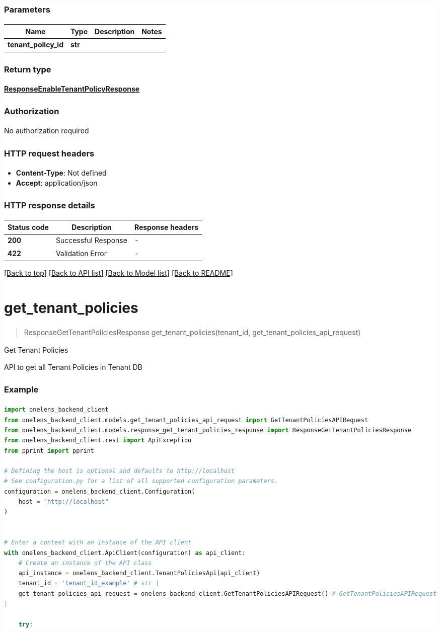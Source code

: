 

### Parameters


Name | Type | Description  | Notes
------------- | ------------- | ------------- | -------------
 **tenant_policy_id** | **str**|  | 

### Return type

[**ResponseEnableTenantPolicyResponse**](ResponseEnableTenantPolicyResponse.md)

### Authorization

No authorization required

### HTTP request headers

 - **Content-Type**: Not defined
 - **Accept**: application/json

### HTTP response details

| Status code | Description | Response headers |
|-------------|-------------|------------------|
**200** | Successful Response |  -  |
**422** | Validation Error |  -  |

[[Back to top]](#) [[Back to API list]](../README.md#documentation-for-api-endpoints) [[Back to Model list]](../README.md#documentation-for-models) [[Back to README]](../README.md)

# **get_tenant_policies**
> ResponseGetTenantPoliciesResponse get_tenant_policies(tenant_id, get_tenant_policies_api_request)

Get Tenant Policies

API to get all Tenant Policies in Tenant DB

### Example


```python
import onelens_backend_client
from onelens_backend_client.models.get_tenant_policies_api_request import GetTenantPoliciesAPIRequest
from onelens_backend_client.models.response_get_tenant_policies_response import ResponseGetTenantPoliciesResponse
from onelens_backend_client.rest import ApiException
from pprint import pprint

# Defining the host is optional and defaults to http://localhost
# See configuration.py for a list of all supported configuration parameters.
configuration = onelens_backend_client.Configuration(
    host = "http://localhost"
)


# Enter a context with an instance of the API client
with onelens_backend_client.ApiClient(configuration) as api_client:
    # Create an instance of the API class
    api_instance = onelens_backend_client.TenantPoliciesApi(api_client)
    tenant_id = 'tenant_id_example' # str | 
    get_tenant_policies_api_request = onelens_backend_client.GetTenantPoliciesAPIRequest() # GetTenantPoliciesAPIRequest | 

    try:
```